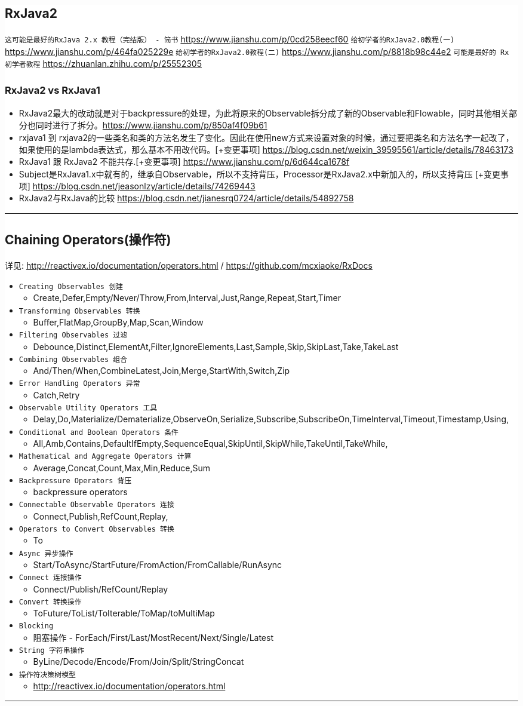 ## RxJava2
`这可能是最好的RxJava 2.x 教程（完结版） - 简书` https://www.jianshu.com/p/0cd258eecf60
`给初学者的RxJava2.0教程(一)` https://www.jianshu.com/p/464fa025229e
`给初学者的RxJava2.0教程(二)` https://www.jianshu.com/p/8818b98c44e2
`可能是最好的 Rx 初学者教程` https://zhuanlan.zhihu.com/p/25552305

### RxJava2 vs RxJava1
- RxJava2最大的改动就是对于backpressure的处理，为此将原来的Observable拆分成了新的Observable和Flowable，同时其他相关部分也同时进行了拆分。https://www.jianshu.com/p/850af4f09b61
- rxjava1 到 rxjava2的一些类名和类的方法名发生了变化。因此在使用new方式来设置对象的时候，通过要把类名和方法名字一起改了，如果使用的是lambda表达式，那么基本不用改代码。[+变更事项]   https://blog.csdn.net/weixin_39595561/article/details/78463173
- RxJava1 跟 RxJava2 不能共存.[+变更事项]  https://www.jianshu.com/p/6d644ca1678f
- Subject是RxJava1.x中就有的，继承自Observable，所以不支持背压，Processor是RxJava2.x中新加入的，所以支持背压 [+变更事项]  https://blog.csdn.net/jeasonlzy/article/details/74269443
- RxJava2与RxJava的比较 https://blog.csdn.net/jianesrq0724/article/details/54892758

---
## Chaining Operators(操作符)
详见: http://reactivex.io/documentation/operators.html / https://github.com/mcxiaoke/RxDocs
- `Creating Observables 创建`
    - Create,Defer,Empty/Never/Throw,From,Interval,Just,Range,Repeat,Start,Timer
- `Transforming Observables 转换`
    - Buffer,FlatMap,GroupBy,Map,Scan,Window
- `Filtering Observables 过滤`
    - Debounce,Distinct,ElementAt,Filter,IgnoreElements,Last,Sample,Skip,SkipLast,Take,TakeLast
- `Combining Observables 组合`
    - And/Then/When,CombineLatest,Join,Merge,StartWith,Switch,Zip
- `Error Handling Operators 异常`
    - Catch,Retry
- `Observable Utility Operators 工具`
    - Delay,Do,Materialize/Dematerialize,ObserveOn,Serialize,Subscribe,SubscribeOn,TimeInterval,Timeout,Timestamp,Using,
- `Conditional and Boolean Operators 条件`
    - All,Amb,Contains,DefaultIfEmpty,SequenceEqual,SkipUntil,SkipWhile,TakeUntil,TakeWhile,
- `Mathematical and Aggregate Operators 计算`
    - Average,Concat,Count,Max,Min,Reduce,Sum
- `Backpressure Operators 背压`
    - backpressure operators
- `Connectable Observable Operators 连接`
    - Connect,Publish,RefCount,Replay,
- `Operators to Convert Observables 转换`
    - To
- `Async 异步操作`
    - Start/ToAsync/StartFuture/FromAction/FromCallable/RunAsync
- `Connect 连接操作`
    - Connect/Publish/RefCount/Replay
- `Convert 转换操作`
    - ToFuture/ToList/ToIterable/ToMap/toMultiMap
- `Blocking`
    - 阻塞操作 - ForEach/First/Last/MostRecent/Next/Single/Latest
- `String 字符串操作`
    - ByLine/Decode/Encode/From/Join/Split/StringConcat
- `操作符决策树模型`
    - http://reactivex.io/documentation/operators.html

---